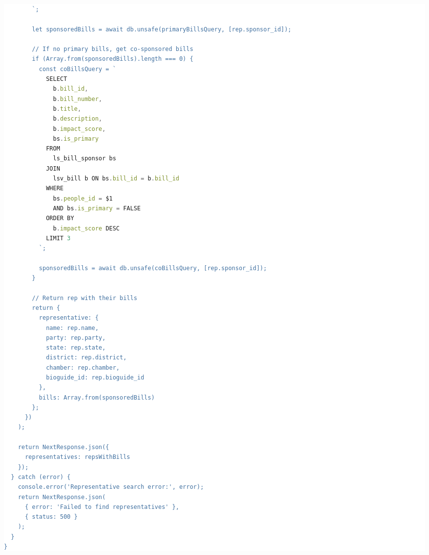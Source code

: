 ```typescript
        `;
        
        let sponsoredBills = await db.unsafe(primaryBillsQuery, [rep.sponsor_id]);
        
        // If no primary bills, get co-sponsored bills
        if (Array.from(sponsoredBills).length === 0) {
          const coBillsQuery = `
            SELECT 
              b.bill_id,
              b.bill_number,
              b.title,
              b.description,
              b.impact_score,
              bs.is_primary
            FROM 
              ls_bill_sponsor bs
            JOIN 
              lsv_bill b ON bs.bill_id = b.bill_id
            WHERE 
              bs.people_id = $1
              AND bs.is_primary = FALSE
            ORDER BY 
              b.impact_score DESC
            LIMIT 3
          `;
          
          sponsoredBills = await db.unsafe(coBillsQuery, [rep.sponsor_id]);
        }
        
        // Return rep with their bills
        return {
          representative: {
            name: rep.name,
            party: rep.party,
            state: rep.state,
            district: rep.district,
            chamber: rep.chamber,
            bioguide_id: rep.bioguide_id
          },
          bills: Array.from(sponsoredBills)
        };
      })
    );
    
    return NextResponse.json({ 
      representatives: repsWithBills
    });
  } catch (error) {
    console.error('Representative search error:', error);
    return NextResponse.json(
      { error: 'Failed to find representatives' },
      { status: 500 }
    );
  }
}
```
